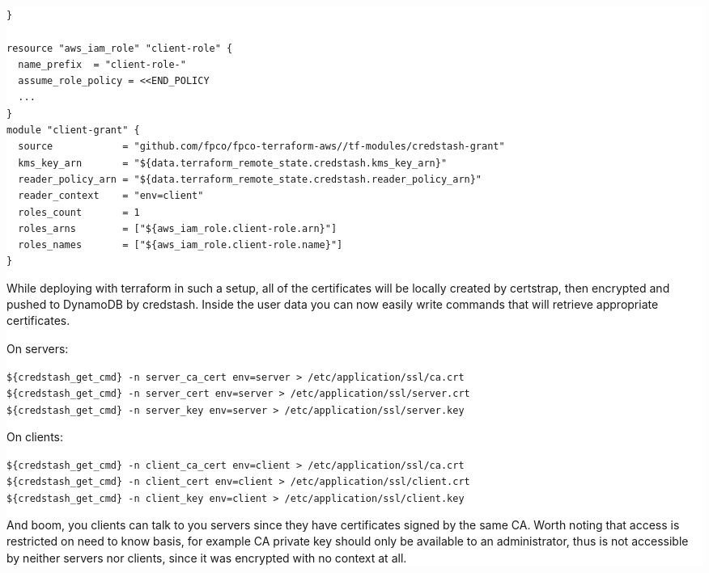 ```
}

resource "aws_iam_role" "client-role" {
  name_prefix  = "client-role-"
  assume_role_policy = <<END_POLICY
  ...
}
module "client-grant" {
  source            = "github.com/fpco/fpco-terraform-aws//tf-modules/credstash-grant"
  kms_key_arn       = "${data.terraform_remote_state.credstash.kms_key_arn}"
  reader_policy_arn = "${data.terraform_remote_state.credstash.reader_policy_arn}"
  reader_context    = "env=client"
  roles_count       = 1
  roles_arns        = ["${aws_iam_role.client-role.arn}"]
  roles_names       = ["${aws_iam_role.client-role.name}"]
}
```


While deploying with terraform in such a setup, all of the certificates will be
locally created by certstrap, then encrypted and pushed to DynamoDB by
credstash. Inside the user data you can now easily write commands that will
retrieve appropriate certificates.

On servers:

```
${credstash_get_cmd} -n server_ca_cert env=server > /etc/application/ssl/ca.crt
${credstash_get_cmd} -n server_cert env=server > /etc/application/ssl/server.crt
${credstash_get_cmd} -n server_key env=server > /etc/application/ssl/server.key
```

On clients:

```
${credstash_get_cmd} -n client_ca_cert env=client > /etc/application/ssl/ca.crt
${credstash_get_cmd} -n client_cert env=client > /etc/application/ssl/client.crt
${credstash_get_cmd} -n client_key env=client > /etc/application/ssl/client.key
```

And boom, you clients can talk to you servers since they have certificates
signed by the same CA. Worth noting that access is restricted on need to know
basis, for example CA private key should only be available to an administrator,
thus is not accessible by neither servers nor clients, since it was encrypted
with no context at all.
